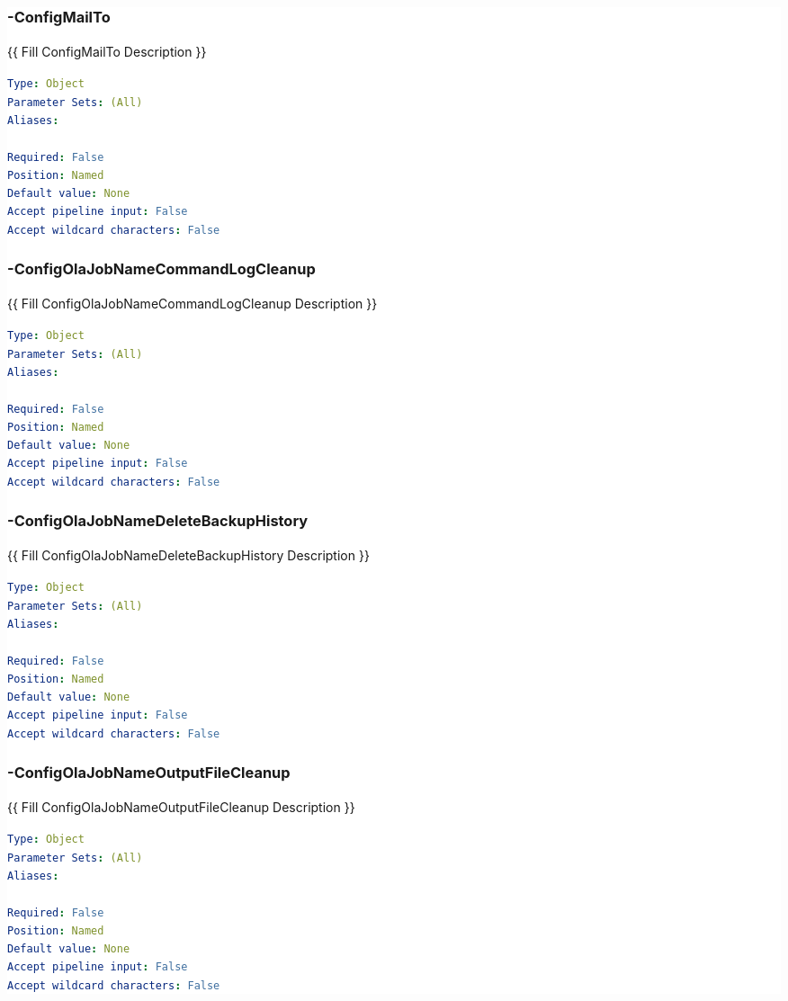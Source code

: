 ### -ConfigMailTo
{{ Fill ConfigMailTo Description }}

```yaml
Type: Object
Parameter Sets: (All)
Aliases:

Required: False
Position: Named
Default value: None
Accept pipeline input: False
Accept wildcard characters: False
```

### -ConfigOlaJobNameCommandLogCleanup
{{ Fill ConfigOlaJobNameCommandLogCleanup Description }}

```yaml
Type: Object
Parameter Sets: (All)
Aliases:

Required: False
Position: Named
Default value: None
Accept pipeline input: False
Accept wildcard characters: False
```

### -ConfigOlaJobNameDeleteBackupHistory
{{ Fill ConfigOlaJobNameDeleteBackupHistory Description }}

```yaml
Type: Object
Parameter Sets: (All)
Aliases:

Required: False
Position: Named
Default value: None
Accept pipeline input: False
Accept wildcard characters: False
```

### -ConfigOlaJobNameOutputFileCleanup
{{ Fill ConfigOlaJobNameOutputFileCleanup Description }}

```yaml
Type: Object
Parameter Sets: (All)
Aliases:

Required: False
Position: Named
Default value: None
Accept pipeline input: False
Accept wildcard characters: False
```
